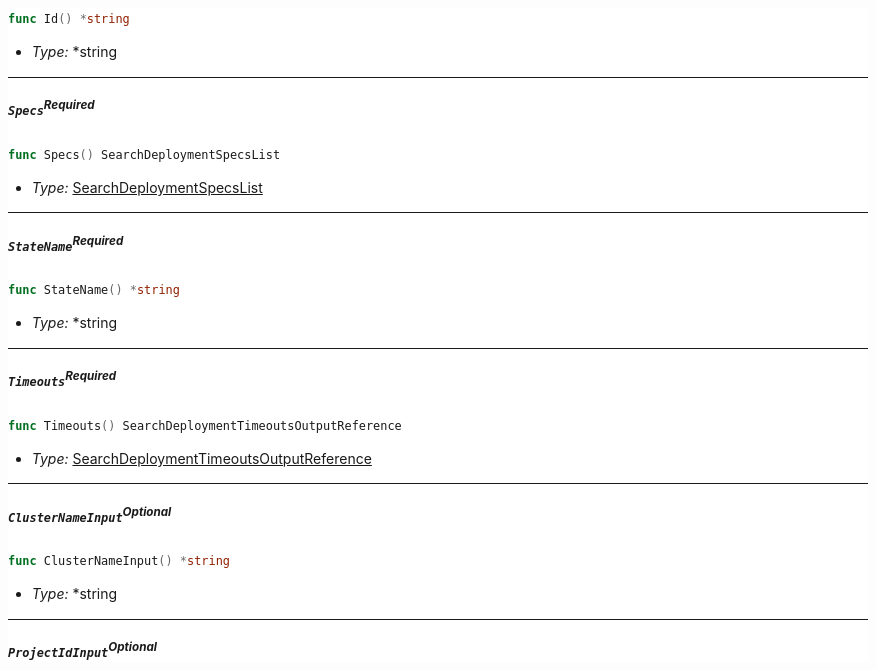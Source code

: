 ```go
func Id() *string
```

- *Type:* *string

---

##### `Specs`<sup>Required</sup> <a name="Specs" id="@cdktf/provider-mongodbatlas.searchDeployment.SearchDeployment.property.specs"></a>

```go
func Specs() SearchDeploymentSpecsList
```

- *Type:* <a href="#@cdktf/provider-mongodbatlas.searchDeployment.SearchDeploymentSpecsList">SearchDeploymentSpecsList</a>

---

##### `StateName`<sup>Required</sup> <a name="StateName" id="@cdktf/provider-mongodbatlas.searchDeployment.SearchDeployment.property.stateName"></a>

```go
func StateName() *string
```

- *Type:* *string

---

##### `Timeouts`<sup>Required</sup> <a name="Timeouts" id="@cdktf/provider-mongodbatlas.searchDeployment.SearchDeployment.property.timeouts"></a>

```go
func Timeouts() SearchDeploymentTimeoutsOutputReference
```

- *Type:* <a href="#@cdktf/provider-mongodbatlas.searchDeployment.SearchDeploymentTimeoutsOutputReference">SearchDeploymentTimeoutsOutputReference</a>

---

##### `ClusterNameInput`<sup>Optional</sup> <a name="ClusterNameInput" id="@cdktf/provider-mongodbatlas.searchDeployment.SearchDeployment.property.clusterNameInput"></a>

```go
func ClusterNameInput() *string
```

- *Type:* *string

---

##### `ProjectIdInput`<sup>Optional</sup> <a name="ProjectIdInput" id="@cdktf/provider-mongodbatlas.searchDeployment.SearchDeployment.property.projectIdInput"></a>
